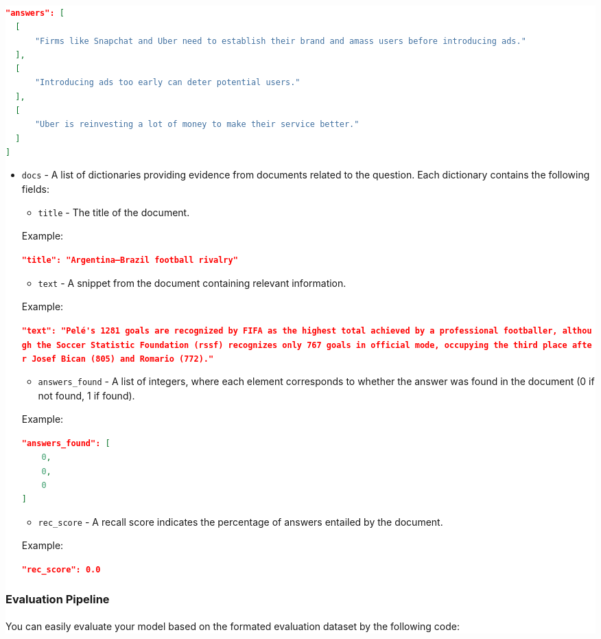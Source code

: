   ```json
  "answers": [
    [
        "Firms like Snapchat and Uber need to establish their brand and amass users before introducing ads."
    ],
    [
        "Introducing ads too early can deter potential users."
    ],
    [
        "Uber is reinvesting a lot of money to make their service better."
    ]
  ]
  ```


- `docs` - A list of dictionaries providing evidence from documents related to the question. Each dictionary contains the following fields:
  
  - `title` - The title of the document. 
  
  Example: 
  ``` json
  "title": "Argentina–Brazil football rivalry"
  ```
  
  - `text` - A snippet from the document containing relevant information. 
  
  Example: 
  ```json
  "text": "Pelé's 1281 goals are recognized by FIFA as the highest total achieved by a professional footballer, although the Soccer Statistic Foundation (rssf) recognizes only 767 goals in official mode, occupying the third place after Josef Bican (805) and Romario (772)."
  ```
  
  - `answers_found` - A list of integers, where each element corresponds to whether the answer was found in the document (0 if not found, 1 if found).

  Example:
  ``` json
  "answers_found": [
      0,
      0,
      0
  ]
  ```
  
  - `rec_score` - A recall score indicates the percentage of answers entailed by the document.
  
  Example:

  ``` json
  "rec_score": 0.0
  ```

### Evaluation Pipeline

You can easily evaluate your model based on the formated evaluation dataset by the following code:
